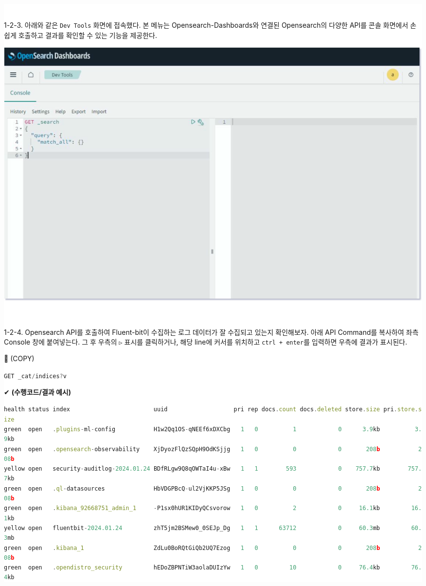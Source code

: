 <br>

1-2-3. 아래와 같은 `Dev Tools` 화면에 접속했다. 본 메뉴는 Opensearch-Dashboards와 연결된 Opensearch의 다양한 API를 콘솔 화면에서 손쉽게 호출하고 결과를 확인할 수 있는 기능을 제공한다.

![](../images/4-1/4-1-18.svg)

<br>

1-2-4. Opensearch API를 호출하여 Fluent-bit이 수집하는 로그 데이터가 잘 수집되고 있는지 확인해보자. 아래 API Command를 복사하여 좌측 Console 창에 붙여넣는다. 그 후 우측의 `▷` 표시를 클릭하거나, 해당 line에 커서를 위치하고 `ctrl + enter`를 입력하면 우측에 결과가 표시된다.

🧲 (COPY)

```JAVASCRIPT
GET _cat/indices?v
```

✔ **(수행코드/결과 예시)**
```JAVASCRIPT
health status index                        uuid                   pri rep docs.count docs.deleted store.size pri.store.size
green  open   .plugins-ml-config           H1w2Qq1OS-qNEEf6xDXCbg   1   0          1            0      3.9kb          3.9kb
green  open   .opensearch-observability    XjDyozFlQzSQpH9OdKSjjg   1   0          0            0       208b           208b
yellow open   security-auditlog-2024.01.24 BDfRLgw9Q8qOWTaI4u-xBw   1   1        593            0    757.7kb        757.7kb
green  open   .ql-datasources              HbVDGPBcQ-ul2VjKKP5JSg   1   0          0            0       208b           208b
green  open   .kibana_92668751_admin_1     -P1sx0hUR1KIDyQCsvorow   1   0          2            0     16.1kb         16.1kb
yellow open   fluentbit-2024.01.24         zhT5jm2BSMew0_0SEJp_Dg   1   1      63712            0     60.3mb         60.3mb
green  open   .kibana_1                    ZdLu0BoRQtGiQb2UQ7Ezog   1   0          0            0       208b           208b
green  open   .opendistro_security         hEDoZBPNTiW3aolaDUIzYw   1   0         10            0     76.4kb         76.4kb
```
